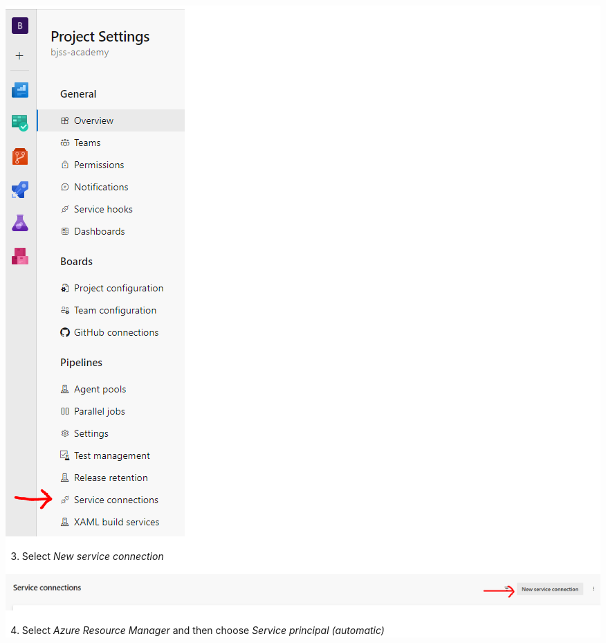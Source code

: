 ![alt text](images/sc2.PNG)

3. Select *New service connection*

![alt text](images/sc3.PNG)

4. Select *Azure Resource Manager* and then choose *Service principal (automatic)*
